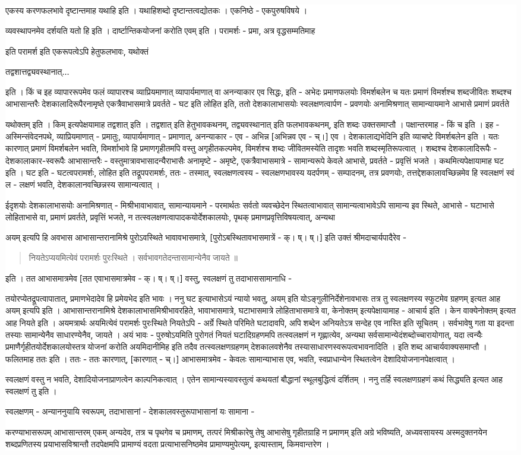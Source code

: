 एकस्य करणफलभावे दृष्टान्तमाह यथाहि इति । यथाहिशब्दो दृष्टान्तत्वद्योतकः । एकनिष्ठे - एकपुरुषविषये ।

व्यवस्थापनमेव दर्शयति यतो हि इति । दार्ष्टान्तिकयोजनां करोति एवम् इति । परामर्शः - प्रमा, अत्र वृद्धसम्मतिमाह

इति परामर्श इति एकरूपत्वेऽपि हेतुफलभावः, यथोक्तं

तद्वशात्तद्व्यवस्थानात्…

इति । किं च इह व्यापाररूपमेव फलं व्यापारश्च व्याप्रियमाणात् व्यापार्यमाणात् वा अनन्याकार एव सिद्धः, इति - अभेदः प्रमाणफलयोः विमर्शबलेन च यतः प्रमाणं विमर्शश्च शब्दजीवितः शब्दश्च आभासान्तरैः देशकालादिरूपैरनामृष्ते एकत्रैवाभासमात्रे प्रवर्तते - घट इति लोहित इति, ततो देशकालाभासयोः स्वलक्षणत्वार्पण - प्रवणयोः अनामिश्रणात् सामान्यायमाने आभासे प्रमाणं प्रवर्तते

यथोक्तम् इति । किम् इत्यपेक्षयामाह तद्वशात् इति । तद्वशात् इति हेतुभावकथनम्, तद्व्यवस्थानात् इति फलभावकथनम्, इति शब्दः उक्तसमाप्तौ । पक्षान्तरमाह - किं च इति । इह - अस्मिन्संवेदनपथे, व्याप्रियमाणात् - प्रमातुः, व्यापार्यमाणात् - प्रमाणात्, अनन्याकार - एव - अभिन्न [अभिन्नव एव - च्।] एव । देशकालाद्यभेदिनि इति व्याचष्टे विमर्शबलेन इति । यतः कारणात् प्रमाणं विमर्शबलेन भवति, विमर्शाभावे हि प्रमाणगृहीतमपि वस्तु अगृहीतकल्पमेव, विमर्शश्च शब्दः जीवितमस्येति तादृशः भवति शब्दस्मृतिरूपत्वात् । शब्दश्च देशकालादिरूपैः - देशकालाकार-स्वरूपैः आभासान्तरैः - वस्तुमात्रावभासादन्यैराभासैः अनामृष्टे - अमृष्टे, एकत्रैवाभासमात्रे - सामान्यरूपे केवले आभासे, प्रवर्तते - प्रवृत्तिं भजते । कथमित्यपेक्षायामाह घट इति । घट इति - घटत्वपरामर्शः, लोहित इति तद्रूपपरामर्शः, ततः - तस्मात्, स्वलक्षणत्वस्य - स्वलक्षणभावस्य यदर्पणम् - सम्पादनम्, तत्र प्रवणयोः, तत्तद्देशकालावच्छिन्नमेव हि स्वलक्षणं स्वं ल - लक्षणं भवति, देशकालानवच्छिन्नस्य सामान्यत्वात् ।

ईदृशयोः देशकालाभासयोः अनामिश्रणात् - मिश्रीभावाभावात्, सामान्यायमाने - परमार्थतः सर्वतो व्यवच्छेदेन स्थितत्वाभावात् सामान्यत्वाभावेऽपि सामान्य इव स्थिते, आभासे - घटाभासे लोहिताभासे वा, प्रमाणं प्रवर्तते, प्रवृत्तिं भजते, न तत्स्वलक्षणत्वापादकयोर्देशकालयोः, पृथक् प्रमाणप्रवृत्तिविषयत्वात्, अन्यथा

अयम् इत्यपि हि अवभास आभासान्तरानामिश्रे पुरोऽवस्थिते भावावभासमात्रे, [पुरोऽबस्थितावभासमात्रें - क्। ष्। ष्।] इति उक्तं श्रीमदाचार्यपादैरेव -


> नियतेऽप्ययमित्येवं परामर्शः पुरःस्थिते ।
> सर्वभावगतेदन्तासामान्येनैव जायते ॥

इति । तत आभासमात्रमेव [तत एवाभासमात्रमेव - क्। ष्। ष्।] वस्तु, स्वलक्षणं तु तदाभाससामानाधि -

तयोरप्येतद्रूपत्वापातात्, प्रमाणभेदादेव हि प्रमेयभेद इति भावः । ननु घट इत्याभासेऽयं न्यायो भवतु, अयम् इति योऽङ्गुलीनिर्देशेनावभासः तत्र तु स्वलक्षणस्य स्फुटमेव ग्रहणम् इत्यत आह अयम् इत्यपि इति । आभासान्तरानामिश्रे देशकालाभासमिश्रीभावरहिते, भावाभासमात्रे, घटाभासमात्रे लोहिताभासमात्रे वा, केनोक्तम् इत्यपेक्षायामाह - आचार्य इति । केन वाक्येनोक्तम् इत्यत आह नियते इति । अयमत्रार्थः अयमित्येवं परामर्शः पुरःस्थिते नियतेऽपि - अर्ग्रे स्थिते परिमिते घटादावपि, अपि शब्देन अनियतेऽत्र सन्देह एव नास्ति इति सूचितम् । सर्वभावेषु गता या इदन्ता तस्याः सामान्येनैव साधारण्येनैव, जायते । अयं भावः - पुरुषोऽयमिति पुरोगतं नियतं घटादिग्रहणमपि तत्स्वलक्षणं न गृह्णात्येव, अन्यथा सर्वसामान्येदंशब्दोच्चारायोगात्, यदा त्वन्यैः प्रमाणैर्गृहीतयोर्देशकालयोस्तत्र योजनां करोति अयमिदानीमिह इति तदैव तत्स्वलक्षणग्रहणम् देशकालवशेनैव तस्यासाधारणस्वरूपत्वभावनादिति । इति शब्द आचार्यवाक्यसमाप्तौ । फलितमाह ततः इति । ततः - ततः कारणात्, [कारणात् - च्।] आभासमात्रमेव - केवलः सामान्याभास एव, भवति, स्वप्राधान्येन स्थितत्वेन देशादियोजनानपेक्षत्वात् ।

स्वलक्षणं वस्तु न भवति, देशादियोजनाप्राणत्वेन काल्पनिकत्वात् । एतेन सामान्यस्यावस्तुत्वं कथयतां बौद्धानां स्थूलबुद्धित्वं दर्शितम् । ननु तर्हि स्वलक्षणग्रहणं कथं सिद्ध्यति इत्यत आह स्वलक्षणं तु इति ।

स्वलक्षणम् - अन्याननुयायि स्वरूपम्, तदाभासानां - देशकालवस्तुरूपाभासानां यः सामाना -

करण्याभासरूपम् आभासान्तरम् एकम् अन्यदेव, तत्र च पृथगेव च प्रमाणम्, तत्परं मिश्रीकारेषु तेषु आभासेषु गृहीतग्राहि न प्रमाणम् इति अग्रे भविष्यति, अध्यवसायस्य अस्मदुक्तनयेन शब्दप्रणितस्य प्रयाभासविश्रान्तौ तदपेक्षमपि प्रामाण्यं वदता प्रत्याभासनिष्ठमेव प्रामाण्यमुपेत्यम्, इत्यास्ताम्, किमवान्तरेण ।
